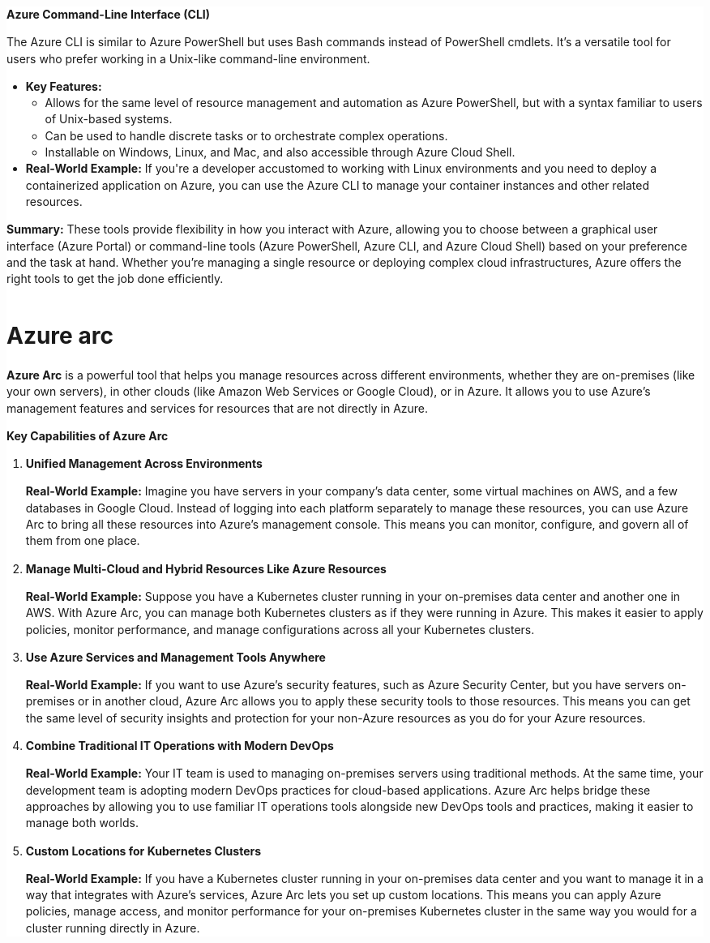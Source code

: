 </ul>

<p><strong>Azure Command-Line Interface (CLI)</strong></p>
<p>The Azure CLI is similar to Azure PowerShell but uses Bash commands instead of PowerShell cmdlets. It’s a versatile tool for users who prefer working in a Unix-like command-line environment.</p>
<ul>
    <li><strong>Key Features:</strong>
        <ul>
            <li>Allows for the same level of resource management and automation as Azure PowerShell, but with a syntax familiar to users of Unix-based systems.</li>
            <li>Can be used to handle discrete tasks or to orchestrate complex operations.</li>
            <li>Installable on Windows, Linux, and Mac, and also accessible through Azure Cloud Shell.</li>
        </ul>
    </li>
    <li><strong>Real-World Example:</strong> If you're a developer accustomed to working with Linux environments and you need to deploy a containerized application on Azure, you can use the Azure CLI to manage your container instances and other related resources.</li>
</ul>

<p><strong>Summary:</strong> These tools provide flexibility in how you interact with Azure, allowing you to choose between a graphical user interface (Azure Portal) or command-line tools (Azure PowerShell, Azure CLI, and Azure Cloud Shell) based on your preference and the task at hand. Whether you’re managing a single resource or deploying complex cloud infrastructures, Azure offers the right tools to get the job done efficiently.</p>


<h1>Azure arc</h1>
<p><strong>Azure Arc</strong> is a powerful tool that helps you manage resources across different environments, whether they are on-premises (like your own servers), in other clouds (like Amazon Web Services or Google Cloud), or in Azure. It allows you to use Azure’s management features and services for resources that are not directly in Azure.</p>

<p><strong>Key Capabilities of Azure Arc</strong></p>
<ol>
    <li><strong>Unified Management Across Environments</strong>
        <p><strong>Real-World Example:</strong> Imagine you have servers in your company’s data center, some virtual machines on AWS, and a few databases in Google Cloud. Instead of logging into each platform separately to manage these resources, you can use Azure Arc to bring all these resources into Azure’s management console. This means you can monitor, configure, and govern all of them from one place.</p>
    </li>
    <li><strong>Manage Multi-Cloud and Hybrid Resources Like Azure Resources</strong>
        <p><strong>Real-World Example:</strong> Suppose you have a Kubernetes cluster running in your on-premises data center and another one in AWS. With Azure Arc, you can manage both Kubernetes clusters as if they were running in Azure. This makes it easier to apply policies, monitor performance, and manage configurations across all your Kubernetes clusters.</p>
    </li>
    <li><strong>Use Azure Services and Management Tools Anywhere</strong>
        <p><strong>Real-World Example:</strong> If you want to use Azure’s security features, such as Azure Security Center, but you have servers on-premises or in another cloud, Azure Arc allows you to apply these security tools to those resources. This means you can get the same level of security insights and protection for your non-Azure resources as you do for your Azure resources.</p>
    </li>
    <li><strong>Combine Traditional IT Operations with Modern DevOps</strong>
        <p><strong>Real-World Example:</strong> Your IT team is used to managing on-premises servers using traditional methods. At the same time, your development team is adopting modern DevOps practices for cloud-based applications. Azure Arc helps bridge these approaches by allowing you to use familiar IT operations tools alongside new DevOps tools and practices, making it easier to manage both worlds.</p>
    </li>
    <li><strong>Custom Locations for Kubernetes Clusters</strong>
        <p><strong>Real-World Example:</strong> If you have a Kubernetes cluster running in your on-premises data center and you want to manage it in a way that integrates with Azure’s services, Azure Arc lets you set up custom locations. This means you can apply Azure policies, manage access, and monitor performance for your on-premises Kubernetes cluster in the same way you would for a cluster running directly in Azure.</p>